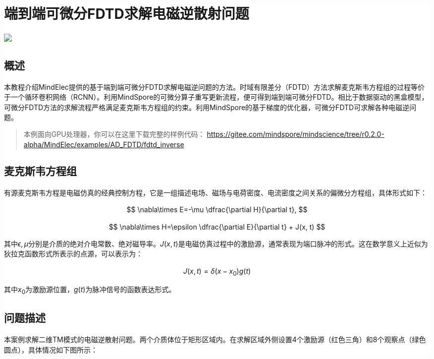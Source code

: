 # 端到端可微分FDTD求解电磁逆散射问题

<a href="https://gitee.com/mindspore/docs/blob/r2.0.0-alpha/docs/mindelec/docs/source_zh_cn/AD_FDTD_inverse.md" target="_blank"><img src="https://mindspore-website.obs.cn-north-4.myhuaweicloud.com/website-images/r2.0.0-alpha/resource/_static/logo_source.png"></a>&nbsp;&nbsp;

## 概述

本教程介绍MindElec提供的基于端到端可微分FDTD求解电磁逆问题的方法。时域有限差分（FDTD）方法求解麦克斯韦方程组的过程等价于一个循环卷积网络（RCNN）。利用MindSpore的可微分算子重写更新流程，便可得到端到端可微分FDTD。相比于数据驱动的黑盒模型，可微分FDTD方法的求解流程严格满足麦克斯韦方程组的约束。利用MindSpore的基于梯度的优化器，可微分FDTD可求解各种电磁逆问题。

> 本例面向GPU处理器，你可以在这里下载完整的样例代码：
> <https://gitee.com/mindspore/mindscience/tree/r0.2.0-alpha/MindElec/examples/AD_FDTD/fdtd_inverse>

## 麦克斯韦方程组

有源麦克斯韦方程是电磁仿真的经典控制方程，它是一组描述电场、磁场与电荷密度、电流密度之间关系的偏微分方程组，具体形式如下：

$$
\nabla\times E=-\mu \dfrac{\partial H}{\partial t},
$$

$$
\nabla\times H=\epsilon \dfrac{\partial E}{\partial t} + J(x, t)
$$

其中$\epsilon,\mu$分别是介质的绝对介电常数、绝对磁导率。$J(x, t)$是电磁仿真过程中的激励源，通常表现为端口脉冲的形式。这在数学意义上近似为狄拉克函数形式所表示的点源，可以表示为：

$$
J(x, t)=\delta(x - x_0)g(t)
$$

其中$x_0$为激励源位置，$g(t)$为脉冲信号的函数表达形式。

## 问题描述

本案例求解二维TM模式的电磁逆散射问题。两个介质体位于矩形区域内。在求解区域外侧设置4个激励源（红色三角）和8个观察点（绿色圆点），具体情况如下图所示：
